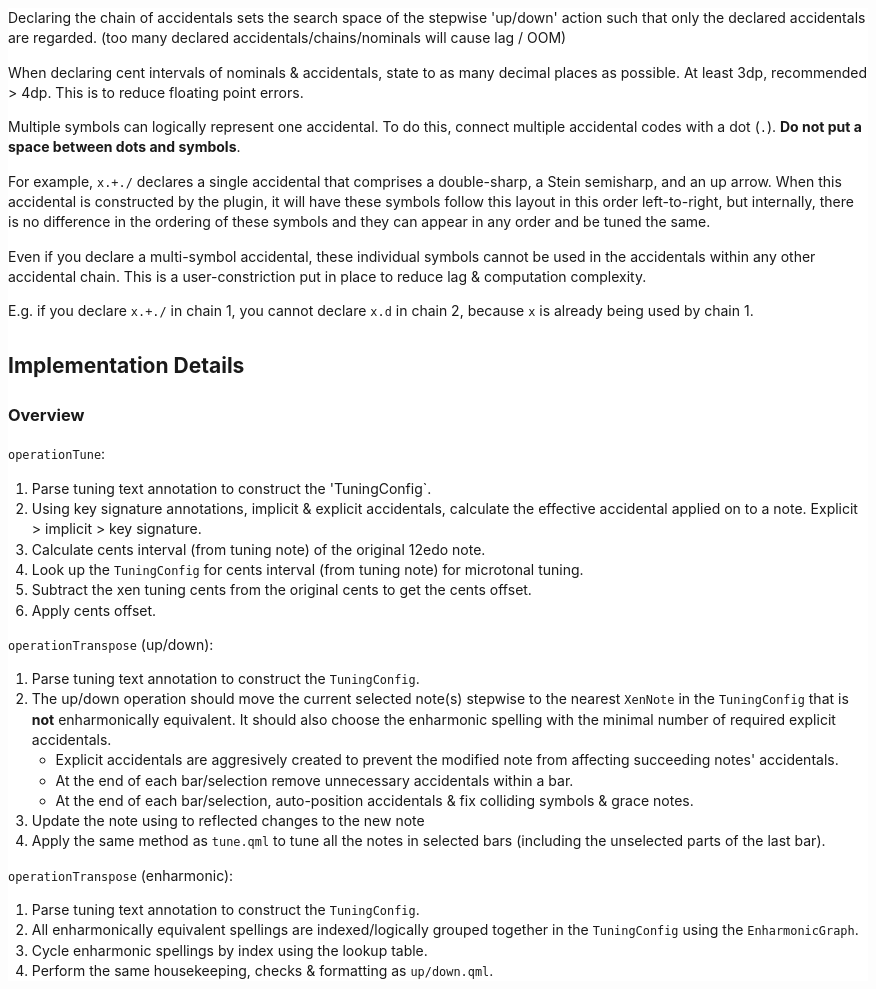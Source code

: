 Declaring the chain of accidentals sets the search space of the stepwise 'up/down' action such that only the declared accidentals are regarded. (too many declared accidentals/chains/nominals will cause lag / OOM)

When declaring cent intervals of nominals & accidentals, state to as many decimal places as possible. At least 3dp, recommended > 4dp. This is to reduce floating point errors.

Multiple symbols can logically represent one accidental. To do this, connect multiple accidental codes with a dot (`.`). **Do not put a space between dots and symbols**.

For example, `x.+./` declares a single accidental that comprises a double-sharp, a Stein semisharp, and an up arrow. When this accidental is constructed by the plugin, it will have these symbols follow this layout in this order left-to-right, but internally, there is no difference in the ordering of these symbols and they can appear in any order and be tuned the same.

Even if you declare a multi-symbol accidental, these individual symbols cannot be used in the accidentals within any other accidental chain. This is a user-constriction put in place to reduce lag & computation complexity.

E.g. if you declare `x.+./` in chain 1, you cannot declare `x.d` in chain 2, because `x` is already being used by chain 1.

## Implementation Details

### Overview

`operationTune`:

1. Parse tuning text annotation to construct the 'TuningConfig`.
2. Using key signature annotations, implicit & explicit accidentals, calculate the effective accidental applied on to a note. Explicit > implicit > key signature.
3. Calculate cents interval (from tuning note) of the original 12edo note.
4. Look up the `TuningConfig` for cents interval (from tuning note) for microtonal tuning.
5. Subtract the xen tuning cents from the original cents to get the cents offset.
6. Apply cents offset.

`operationTranspose` (up/down):

1. Parse tuning text annotation to construct the `TuningConfig`.
2. The up/down operation should move the current selected note(s) stepwise to the nearest `XenNote` in the `TuningConfig` that is **not** enharmonically equivalent. It should also choose the enharmonic spelling with the minimal number of required explicit accidentals.
   - Explicit accidentals are aggresively created to prevent the modified note from affecting succeeding notes' accidentals.
   - At the end of each bar/selection remove unnecessary accidentals within a bar.
   - At the end of each bar/selection, auto-position accidentals & fix colliding symbols & grace notes.
3. Update the note using to reflected changes to the new note
4. Apply the same method as `tune.qml` to tune all the notes in selected bars (including the unselected parts of the last bar).

`operationTranspose` (enharmonic):

1. Parse tuning text annotation to construct the `TuningConfig`.
2. All enharmonically equivalent spellings are indexed/logically grouped together in the `TuningConfig` using the `EnharmonicGraph`.
3. Cycle enharmonic spellings by index using the lookup table.
4. Perform the same housekeeping, checks & formatting as `up/down.qml`.
